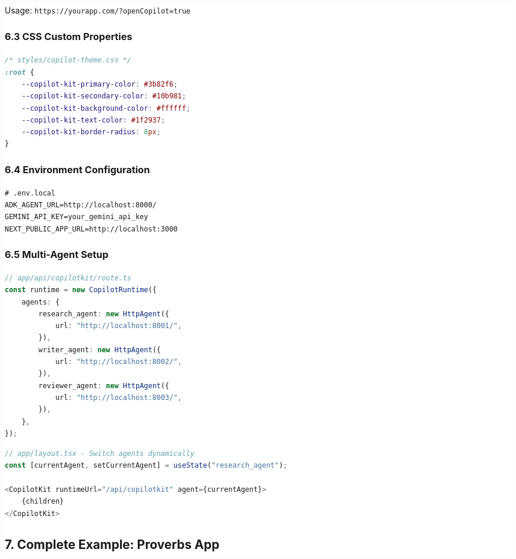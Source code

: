 Usage: `https://yourapp.com/?openCopilot=true`

### 6.3 CSS Custom Properties

```css
/* styles/copilot-theme.css */
:root {
    --copilot-kit-primary-color: #3b82f6;
    --copilot-kit-secondary-color: #10b981;
    --copilot-kit-background-color: #ffffff;
    --copilot-kit-text-color: #1f2937;
    --copilot-kit-border-radius: 8px;
}
```

### 6.4 Environment Configuration

```env
# .env.local
ADK_AGENT_URL=http://localhost:8000/
GEMINI_API_KEY=your_gemini_api_key
NEXT_PUBLIC_APP_URL=http://localhost:3000
```

### 6.5 Multi-Agent Setup

```typescript
// app/api/copilotkit/route.ts
const runtime = new CopilotRuntime({
    agents: {
        research_agent: new HttpAgent({
            url: "http://localhost:8001/",
        }),
        writer_agent: new HttpAgent({
            url: "http://localhost:8002/",
        }),
        reviewer_agent: new HttpAgent({
            url: "http://localhost:8003/",
        }),
    },
});
```

```typescript
// app/layout.tsx - Switch agents dynamically
const [currentAgent, setCurrentAgent] = useState("research_agent");

<CopilotKit runtimeUrl="/api/copilotkit" agent={currentAgent}>
    {children}
</CopilotKit>
```

## 7. Complete Example: Proverbs App
